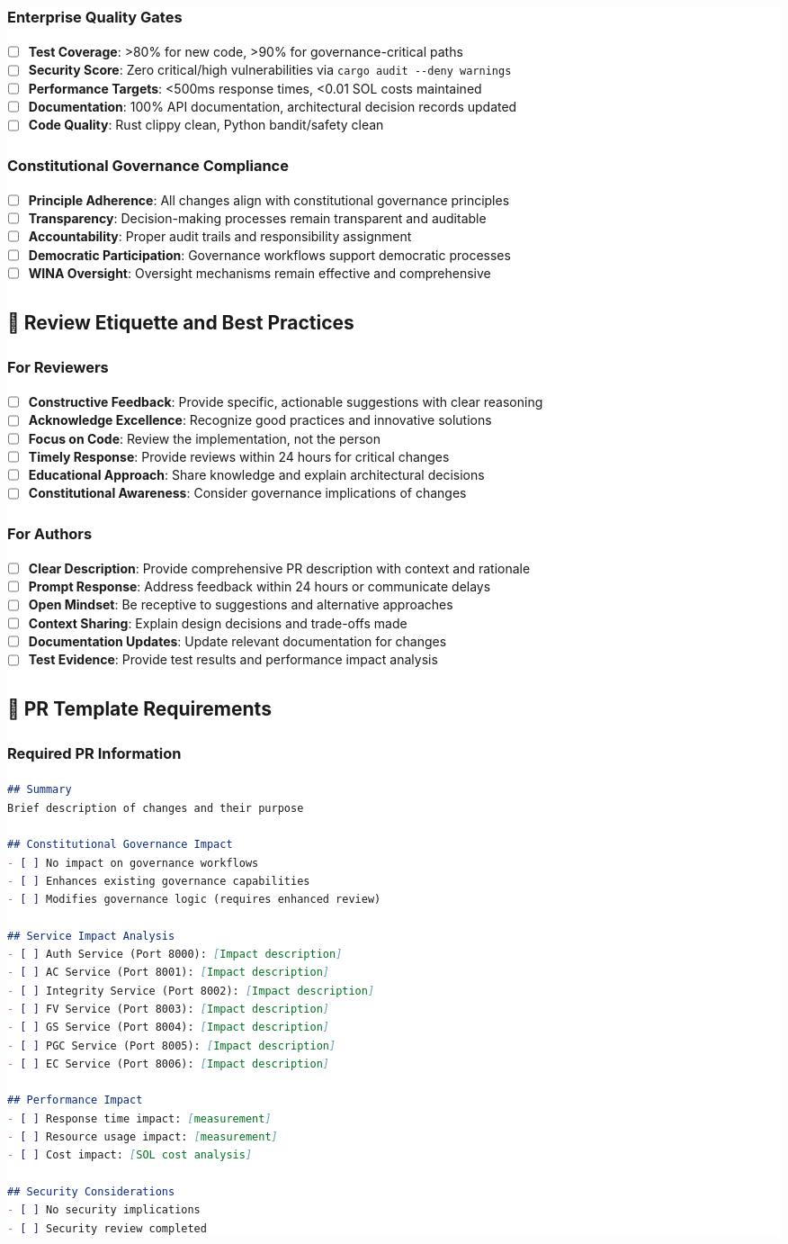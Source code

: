 ### Enterprise Quality Gates
- [ ] **Test Coverage**: >80% for new code, >90% for governance-critical paths
- [ ] **Security Score**: Zero critical/high vulnerabilities via `cargo audit --deny warnings`
- [ ] **Performance Targets**: <500ms response times, <0.01 SOL costs maintained
- [ ] **Documentation**: 100% API documentation, architectural decision records updated
- [ ] **Code Quality**: Rust clippy clean, Python bandit/safety clean

### Constitutional Governance Compliance
- [ ] **Principle Adherence**: All changes align with constitutional governance principles
- [ ] **Transparency**: Decision-making processes remain transparent and auditable
- [ ] **Accountability**: Proper audit trails and responsibility assignment
- [ ] **Democratic Participation**: Governance workflows support democratic processes
- [ ] **WINA Oversight**: Oversight mechanisms remain effective and comprehensive

## 🤝 Review Etiquette and Best Practices

### For Reviewers
- [ ] **Constructive Feedback**: Provide specific, actionable suggestions with clear reasoning
- [ ] **Acknowledge Excellence**: Recognize good practices and innovative solutions
- [ ] **Focus on Code**: Review the implementation, not the person
- [ ] **Timely Response**: Provide reviews within 24 hours for critical changes
- [ ] **Educational Approach**: Share knowledge and explain architectural decisions
- [ ] **Constitutional Awareness**: Consider governance implications of changes

### For Authors
- [ ] **Clear Description**: Provide comprehensive PR description with context and rationale
- [ ] **Prompt Response**: Address feedback within 24 hours or communicate delays
- [ ] **Open Mindset**: Be receptive to suggestions and alternative approaches
- [ ] **Context Sharing**: Explain design decisions and trade-offs made
- [ ] **Documentation Updates**: Update relevant documentation for changes
- [ ] **Test Evidence**: Provide test results and performance impact analysis

## 🎯 PR Template Requirements

### Required PR Information
```markdown
## Summary
Brief description of changes and their purpose

## Constitutional Governance Impact
- [ ] No impact on governance workflows
- [ ] Enhances existing governance capabilities
- [ ] Modifies governance logic (requires enhanced review)

## Service Impact Analysis
- [ ] Auth Service (Port 8000): [Impact description]
- [ ] AC Service (Port 8001): [Impact description]
- [ ] Integrity Service (Port 8002): [Impact description]
- [ ] FV Service (Port 8003): [Impact description]
- [ ] GS Service (Port 8004): [Impact description]
- [ ] PGC Service (Port 8005): [Impact description]
- [ ] EC Service (Port 8006): [Impact description]

## Performance Impact
- [ ] Response time impact: [measurement]
- [ ] Resource usage impact: [measurement]
- [ ] Cost impact: [SOL cost analysis]

## Security Considerations
- [ ] No security implications
- [ ] Security review completed
```
